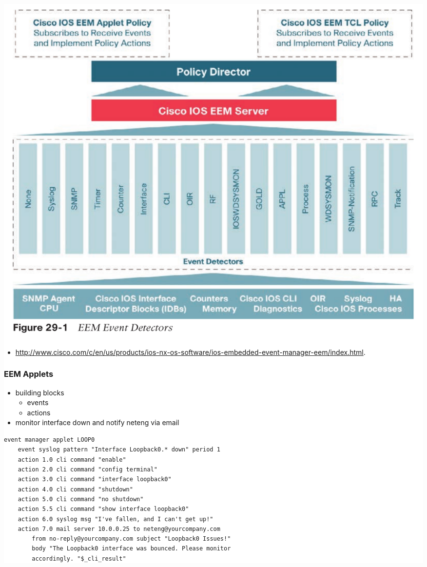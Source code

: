 ![](img/2024-11-16-11-40-11.png)

* http://www.cisco.com/c/en/us/products/ios-nx-os-software/ios-embedded-event-manager-eem/index.html.

### EEM Applets

* building blocks
  * events
  * actions
* monitor interface down and notify neteng via email
```
event manager applet LOOP0
    event syslog pattern "Interface Loopback0.* down" period 1
    action 1.0 cli command "enable"
    action 2.0 cli command "config terminal"
    action 3.0 cli command "interface loopback0"
    action 4.0 cli command "shutdown"
    action 5.0 cli command "no shutdown"
    action 5.5 cli command "show interface loopback0"
    action 6.0 syslog msg "I've fallen, and I can't get up!"
    action 7.0 mail server 10.0.0.25 to neteng@yourcompany.com
        from no-reply@yourcompany.com subject "Loopback0 Issues!"
        body "The Loopback0 interface was bounced. Please monitor
        accordingly. "$_cli_result"
```
